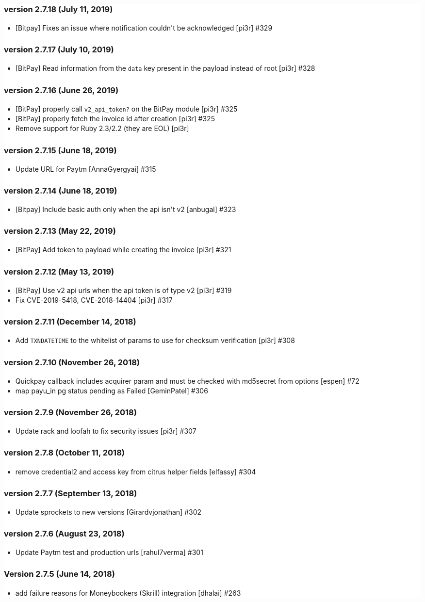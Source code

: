 ### version 2.7.18 (July 11, 2019)
- [Bitpay] Fixes an issue where notification couldn't be acknowledged [pi3r] #329

### version 2.7.17 (July 10, 2019)
- [BitPay] Read information from the `data` key present in the payload instead of root [pi3r] #328

### version 2.7.16 (June 26, 2019)
- [BitPay] properly call `v2_api_token?` on the BitPay module [pi3r] #325
- [BitPay] properly fetch the invoice id after creation [pi3r] #325
- Remove support for Ruby 2.3/2.2 (they are EOL) [pi3r]

### version 2.7.15 (June 18, 2019)
- Update URL for Paytm [AnnaGyergyai] #315

### version 2.7.14 (June 18, 2019)
- [Bitpay] Include basic auth only when the api isn't v2 [anbugal] #323

### version 2.7.13 (May 22, 2019)
- [BitPay] Add token to payload while creating the invoice [pi3r] #321

### version 2.7.12 (May 13, 2019)

- [BitPay] Use v2 api urls when the api token is of type v2 [pi3r] #319
- Fix CVE-2019-5418, CVE-2018-14404 [pi3r] #317

### version 2.7.11 (December 14, 2018)
- Add `TXNDATETIME` to the whitelist of params to use for checksum verification [pi3r] #308

### version 2.7.10 (November 26, 2018)
- Quickpay callback includes acquirer param and must be checked with md5secret from options [espen] #72
- map payu_in pg status pending as Failed [GeminPatel] #306

### version 2.7.9 (November 26, 2018)
- Update rack and loofah to fix security issues [pi3r] #307

### version 2.7.8 (October 11, 2018)
- remove credential2 and access key from citrus helper fields [elfassy] #304

### version 2.7.7 (September 13, 2018)
- Update sprockets to new versions [Girardvjonathan] #302

### version 2.7.6 (August 23, 2018)
- Update Paytm test and production urls [rahul7verma] #301

### Version 2.7.5 (June 14, 2018)
- add failure reasons for Moneybookers (Skrill) integration [dhalai] #263
